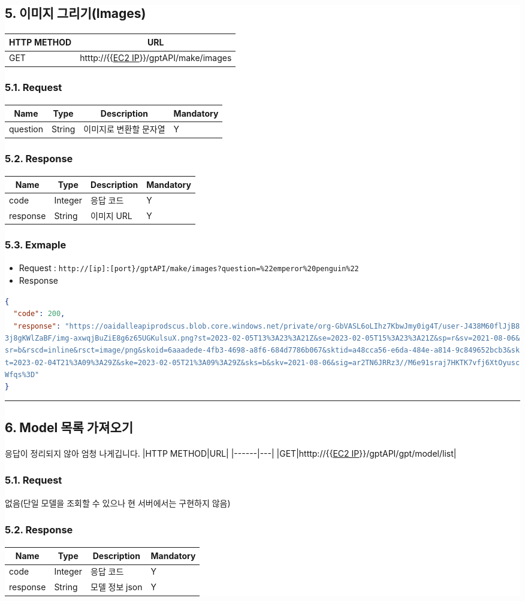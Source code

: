 ## **5. 이미지 그리기(Images)**
|HTTP METHOD|URL|
|------|---|
|GET|htttp://{{[EC2 IP](#ec2-public-ip--54241652278080)}}/gptAPI/make/images|
### **5.1. Request**

| Name | Type | Description | Mandatory |
|------|------|------|-----|
|question  | String |이미지로 변환할 문자열| Y|


### **5.2. Response**
| Name | Type | Description | Mandatory |
|------|------|------|-----|
| code  | Integer | 응답 코드| Y|
| response  | String | 이미지 URL| Y|


### **5.3. Exmaple**
- Request :
`http://[ip]:[port}/gptAPI/make/images?question=%22emperor%20penguin%22`
- Response 
```json
{
  "code": 200,
  "response": "https://oaidalleapiprodscus.blob.core.windows.net/private/org-GbVASL6oLIhz7KbwJmy0ig4T/user-J438M60flJjB83j8gKWlZaBF/img-axwqjBuZiE8g6z65UGKulsuX.png?st=2023-02-05T13%3A23%3A21Z&se=2023-02-05T15%3A23%3A21Z&sp=r&sv=2021-08-06&sr=b&rscd=inline&rsct=image/png&skoid=6aaadede-4fb3-4698-a8f6-684d7786b067&sktid=a48cca56-e6da-484e-a814-9c849652bcb3&skt=2023-02-04T21%3A09%3A29Z&ske=2023-02-05T21%3A09%3A29Z&sks=b&skv=2021-08-06&sig=ar2TN6JRRz3//M6e91sraj7HKTK7vfj6XtOyuscWfqs%3D"
}
```
---

## **6. Model 목록 가져오기**
응답이 정리되지 않아 엄청 나게깁니다.
|HTTP METHOD|URL|
|------|---|
|GET|htttp://{{[EC2 IP](#ec2-public-ip--54241652278080)}}/gptAPI/gpt/model/list|
### **5.1. Request**
없음(단일 모델을 조회할 수 있으나 현 서버에서는 구현하지 않음)
### **5.2. Response**
| Name | Type | Description | Mandatory |
|------|------|------|-----|
| code  | Integer | 응답 코드| Y|
| response  | String | 모델 정보 json| Y|
